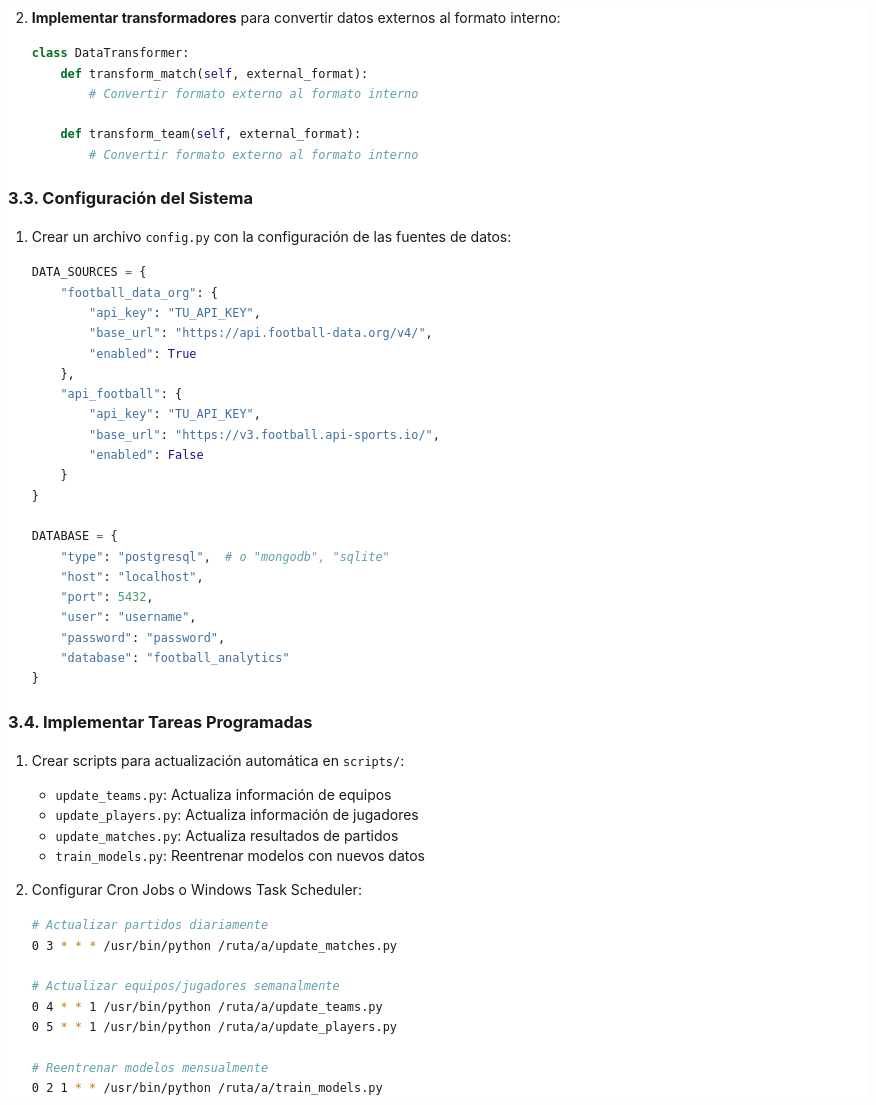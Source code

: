 2. **Implementar transformadores** para convertir datos externos al formato interno:
   ```python
   class DataTransformer:
       def transform_match(self, external_format):
           # Convertir formato externo al formato interno
           
       def transform_team(self, external_format):
           # Convertir formato externo al formato interno
   ```

### 3.3. Configuración del Sistema
1. Crear un archivo `config.py` con la configuración de las fuentes de datos:
   ```python
   DATA_SOURCES = {
       "football_data_org": {
           "api_key": "TU_API_KEY",
           "base_url": "https://api.football-data.org/v4/",
           "enabled": True
       },
       "api_football": {
           "api_key": "TU_API_KEY",
           "base_url": "https://v3.football.api-sports.io/",
           "enabled": False
       }
   }
   
   DATABASE = {
       "type": "postgresql",  # o "mongodb", "sqlite"
       "host": "localhost",
       "port": 5432,
       "user": "username",
       "password": "password",
       "database": "football_analytics"
   }
   ```

### 3.4. Implementar Tareas Programadas
1. Crear scripts para actualización automática en `scripts/`:
   - `update_teams.py`: Actualiza información de equipos
   - `update_players.py`: Actualiza información de jugadores
   - `update_matches.py`: Actualiza resultados de partidos
   - `train_models.py`: Reentrenar modelos con nuevos datos

2. Configurar Cron Jobs o Windows Task Scheduler:
   ```bash
   # Actualizar partidos diariamente
   0 3 * * * /usr/bin/python /ruta/a/update_matches.py
   
   # Actualizar equipos/jugadores semanalmente
   0 4 * * 1 /usr/bin/python /ruta/a/update_teams.py
   0 5 * * 1 /usr/bin/python /ruta/a/update_players.py
   
   # Reentrenar modelos mensualmente
   0 2 1 * * /usr/bin/python /ruta/a/train_models.py
   ```
